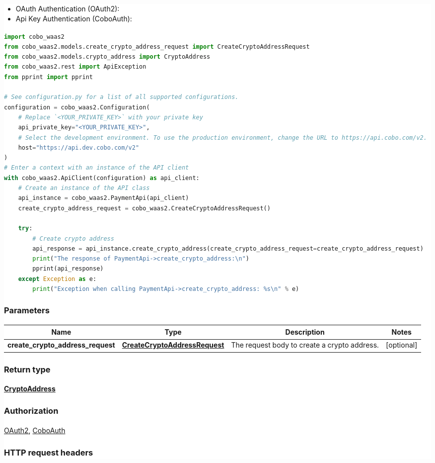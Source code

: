 * OAuth Authentication (OAuth2):
* Api Key Authentication (CoboAuth):

```python
import cobo_waas2
from cobo_waas2.models.create_crypto_address_request import CreateCryptoAddressRequest
from cobo_waas2.models.crypto_address import CryptoAddress
from cobo_waas2.rest import ApiException
from pprint import pprint

# See configuration.py for a list of all supported configurations.
configuration = cobo_waas2.Configuration(
    # Replace `<YOUR_PRIVATE_KEY>` with your private key
    api_private_key="<YOUR_PRIVATE_KEY>",
    # Select the development environment. To use the production environment, change the URL to https://api.cobo.com/v2.
    host="https://api.dev.cobo.com/v2"
)
# Enter a context with an instance of the API client
with cobo_waas2.ApiClient(configuration) as api_client:
    # Create an instance of the API class
    api_instance = cobo_waas2.PaymentApi(api_client)
    create_crypto_address_request = cobo_waas2.CreateCryptoAddressRequest()

    try:
        # Create crypto address
        api_response = api_instance.create_crypto_address(create_crypto_address_request=create_crypto_address_request)
        print("The response of PaymentApi->create_crypto_address:\n")
        pprint(api_response)
    except Exception as e:
        print("Exception when calling PaymentApi->create_crypto_address: %s\n" % e)
```



### Parameters


Name | Type | Description  | Notes
------------- | ------------- | ------------- | -------------
 **create_crypto_address_request** | [**CreateCryptoAddressRequest**](CreateCryptoAddressRequest.md)| The request body to create a crypto address. | [optional] 

### Return type

[**CryptoAddress**](CryptoAddress.md)

### Authorization

[OAuth2](../README.md#OAuth2), [CoboAuth](../README.md#CoboAuth)

### HTTP request headers

